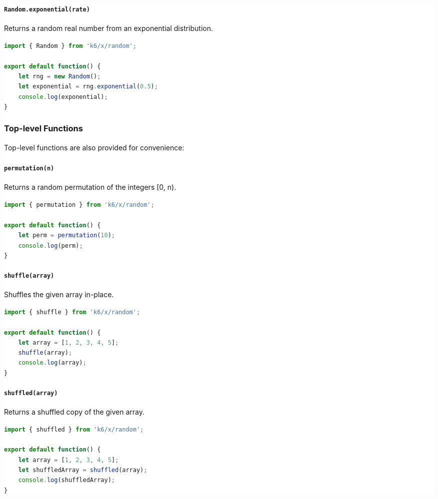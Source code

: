 #### `Random.exponential(rate)`

Returns a random real number from an exponential distribution.

```javascript
import { Random } from 'k6/x/random';

export default function() {
    let rng = new Random();
    let exponential = rng.exponential(0.5);
    console.log(exponential);
}
```

### Top-level Functions

Top-level functions are also provided for convenience:

#### `permutation(n)`

Returns a random permutation of the integers [0, n).

```javascript
import { permutation } from 'k6/x/random';

export default function() {
    let perm = permutation(10);
    console.log(perm);
}
```

#### `shuffle(array)`

Shuffles the given array in-place.

```javascript
import { shuffle } from 'k6/x/random';

export default function() {
    let array = [1, 2, 3, 4, 5];
    shuffle(array);
    console.log(array);
}
```

#### `shuffled(array)`

Returns a shuffled copy of the given array.

```javascript
import { shuffled } from 'k6/x/random';

export default function() {
    let array = [1, 2, 3, 4, 5];
    let shuffledArray = shuffled(array);
    console.log(shuffledArray);
}
```
